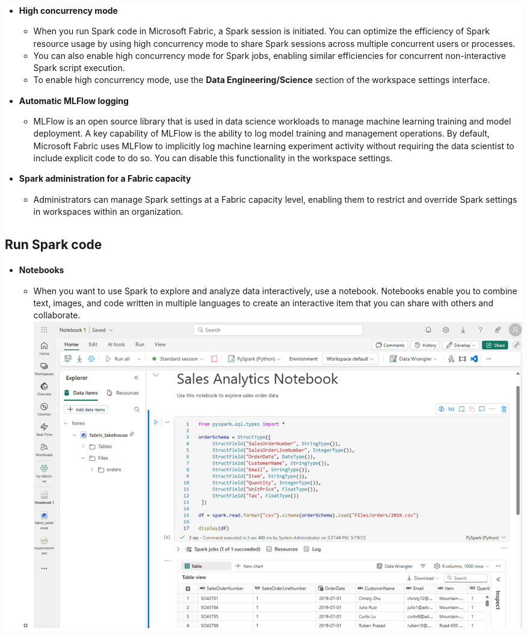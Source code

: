   - **High concurrency mode**
    
    - When you run Spark code in Microsoft Fabric, a Spark session is initiated. You can optimize the efficiency of Spark resource usage by using high concurrency mode to share Spark sessions across multiple concurrent users or processes.    
    - You can also enable high concurrency mode for Spark jobs, enabling similar efficiencies for concurrent non-interactive Spark script execution.    
    - To enable high concurrency mode, use the **Data Engineering/Science** section of the workspace settings interface.

  - **Automatic MLFlow logging**
    
    - MLFlow is an open source library that is used in data science workloads to manage machine learning training and model deployment. A key capability of MLFlow is the ability to log model training and management operations. By default, Microsoft Fabric uses MLFlow to implicitly log machine learning experiment activity without requiring the data scientist to include explicit code to do so. You can disable this functionality in the workspace settings.

  - **Spark administration for a Fabric capacity**
  
    - Administrators can manage Spark settings at a Fabric capacity level, enabling them to restrict and override Spark settings in workspaces within an organization.

## Run Spark code

- **Notebooks**
  
  - When you want to use Spark to explore and analyze data interactively, use a notebook. Notebooks enable you to combine text, images, and code written in multiple languages to create an interactive item that you can share with others and collaborate.
  - ![alt text](notebook.png)    

